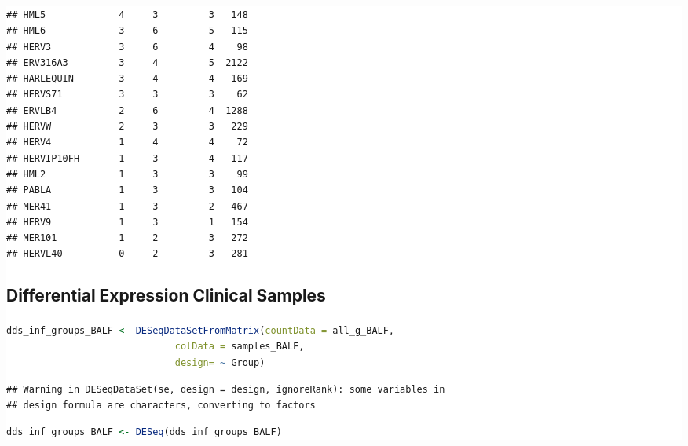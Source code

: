     ## HML5             4     3         3   148
    ## HML6             3     6         5   115
    ## HERV3            3     6         4    98
    ## ERV316A3         3     4         5  2122
    ## HARLEQUIN        3     4         4   169
    ## HERVS71          3     3         3    62
    ## ERVLB4           2     6         4  1288
    ## HERVW            2     3         3   229
    ## HERV4            1     4         4    72
    ## HERVIP10FH       1     3         4   117
    ## HML2             1     3         3    99
    ## PABLA            1     3         3   104
    ## MER41            1     3         2   467
    ## HERV9            1     3         1   154
    ## MER101           1     2         3   272
    ## HERVL40          0     2         3   281

## Differential Expression Clinical Samples

``` r
dds_inf_groups_BALF <- DESeqDataSetFromMatrix(countData = all_g_BALF,
                              colData = samples_BALF,
                              design= ~ Group)
```

    ## Warning in DESeqDataSet(se, design = design, ignoreRank): some variables in
    ## design formula are characters, converting to factors

``` r
dds_inf_groups_BALF <- DESeq(dds_inf_groups_BALF)
```

